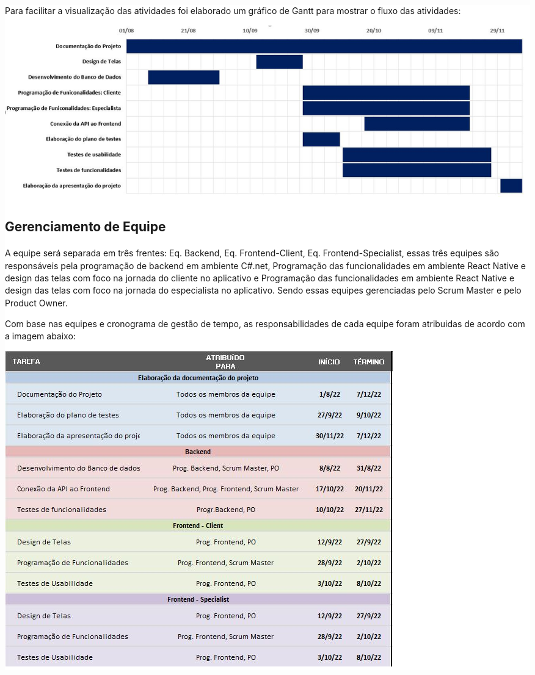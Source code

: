 Para facilitar a visualização das atividades foi elaborado um gráfico de Gantt para mostrar o fluxo das atividades:

![Diagrama de atividades](img/diagrama-atividades.JPG)

## Gerenciamento de Equipe

A equipe será separada em três frentes: Eq. Backend, Eq. Frontend-Client, Eq. Frontend-Specialist, essas três equipes são responsáveis pela programação de backend em ambiente C#.net, Programação das funcionalidades em ambiente React Native e design das telas com foco na jornada do cliente no aplicativo e Programação das funcionalidades em ambiente React Native e design das telas com foco na jornada do especialista no aplicativo. Sendo essas equipes gerenciadas pelo Scrum Master e pelo Product Owner.

Com base nas equipes e cronograma de gestão de tempo, as responsabilidades de cada equipe foram atribuidas de acordo com a imagem abaixo:

![Tabela de atribuições das equipes](img/tabela-atribuições-equipes.JPG)
